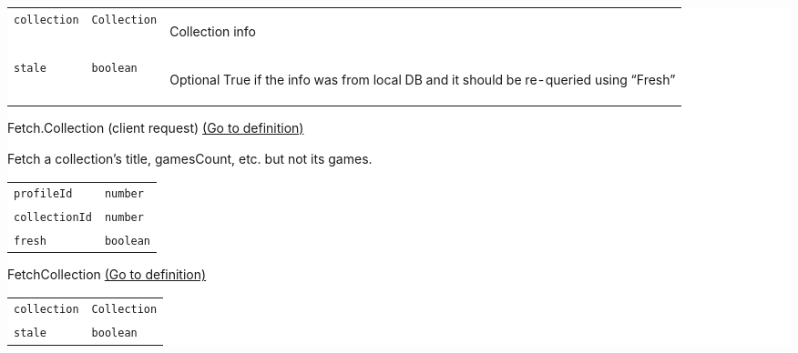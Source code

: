
<table class="field-table">
<tr>
<td><code>collection</code></td>
<td><code class="typename"><span class="type" data-tip-selector="#Collection__TypeHint">Collection</span></code></td>
<td><p>Collection info</p>
</td>
</tr>
<tr>
<td><code>stale</code></td>
<td><code class="typename"><span class="type builtin-type">boolean</span></code></td>
<td><p><span class="tag">Optional</span> True if the info was from local DB and
it should be re-queried using &ldquo;Fresh&rdquo;</p>
</td>
</tr>
</table>


<div id="FetchCollectionParams__TypeHint" class="tip-content">
<p>Fetch.Collection (client request) <a href="#/?id=fetchcollection-client-request">(Go to definition)</a></p>

<p>
<p>Fetch a collection&rsquo;s title, gamesCount, etc.
but not its games.</p>

</p>

<table class="field-table">
<tr>
<td><code>profileId</code></td>
<td><code class="typename"><span class="type builtin-type">number</span></code></td>
</tr>
<tr>
<td><code>collectionId</code></td>
<td><code class="typename"><span class="type builtin-type">number</span></code></td>
</tr>
<tr>
<td><code>fresh</code></td>
<td><code class="typename"><span class="type builtin-type">boolean</span></code></td>
</tr>
</table>

</div>


<div id="FetchCollectionResult__TypeHint" class="tip-content">
<p>FetchCollection  <a href="#/?id=fetchcollection-">(Go to definition)</a></p>


<table class="field-table">
<tr>
<td><code>collection</code></td>
<td><code class="typename"><span class="type">Collection</span></code></td>
</tr>
<tr>
<td><code>stale</code></td>
<td><code class="typename"><span class="type builtin-type">boolean</span></code></td>
</tr>
</table>
